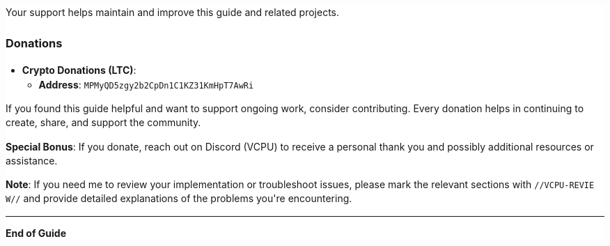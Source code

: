 Your support helps maintain and improve this guide and related projects.

### **Donations**

- **Crypto Donations (LTC)**:
  - **Address**: `MPMyQD5zgy2b2CpDn1C1KZ31KmHpT7AwRi`

If you found this guide helpful and want to support ongoing work, consider contributing. Every donation helps in continuing to create, share, and support the community.

**Special Bonus**: If you donate, reach out on Discord (VCPU) to receive a personal thank you and possibly additional resources or assistance.

**Note**: If you need me to review your implementation or troubleshoot issues, please mark the relevant sections with `//VCPU-REVIEW//` and provide detailed explanations of the problems you're encountering.

---

**End of Guide**
